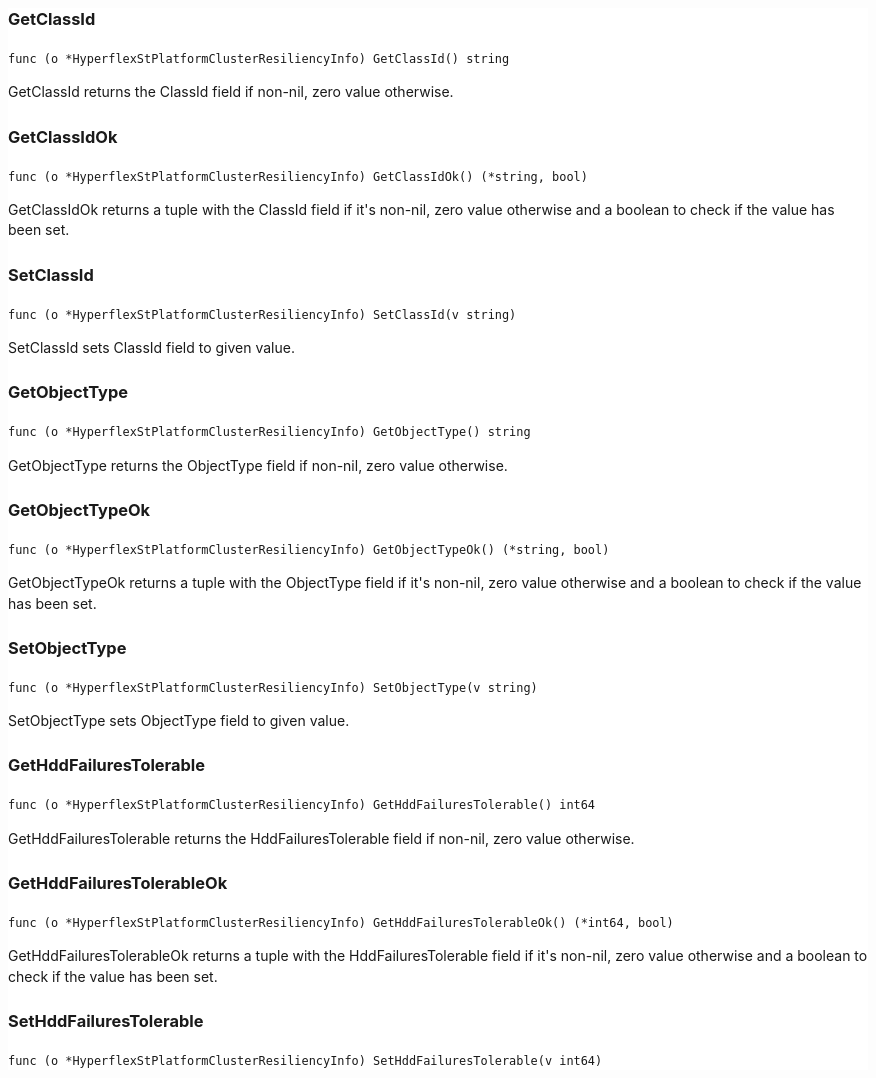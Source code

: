 ### GetClassId

`func (o *HyperflexStPlatformClusterResiliencyInfo) GetClassId() string`

GetClassId returns the ClassId field if non-nil, zero value otherwise.

### GetClassIdOk

`func (o *HyperflexStPlatformClusterResiliencyInfo) GetClassIdOk() (*string, bool)`

GetClassIdOk returns a tuple with the ClassId field if it's non-nil, zero value otherwise
and a boolean to check if the value has been set.

### SetClassId

`func (o *HyperflexStPlatformClusterResiliencyInfo) SetClassId(v string)`

SetClassId sets ClassId field to given value.


### GetObjectType

`func (o *HyperflexStPlatformClusterResiliencyInfo) GetObjectType() string`

GetObjectType returns the ObjectType field if non-nil, zero value otherwise.

### GetObjectTypeOk

`func (o *HyperflexStPlatformClusterResiliencyInfo) GetObjectTypeOk() (*string, bool)`

GetObjectTypeOk returns a tuple with the ObjectType field if it's non-nil, zero value otherwise
and a boolean to check if the value has been set.

### SetObjectType

`func (o *HyperflexStPlatformClusterResiliencyInfo) SetObjectType(v string)`

SetObjectType sets ObjectType field to given value.


### GetHddFailuresTolerable

`func (o *HyperflexStPlatformClusterResiliencyInfo) GetHddFailuresTolerable() int64`

GetHddFailuresTolerable returns the HddFailuresTolerable field if non-nil, zero value otherwise.

### GetHddFailuresTolerableOk

`func (o *HyperflexStPlatformClusterResiliencyInfo) GetHddFailuresTolerableOk() (*int64, bool)`

GetHddFailuresTolerableOk returns a tuple with the HddFailuresTolerable field if it's non-nil, zero value otherwise
and a boolean to check if the value has been set.

### SetHddFailuresTolerable

`func (o *HyperflexStPlatformClusterResiliencyInfo) SetHddFailuresTolerable(v int64)`
